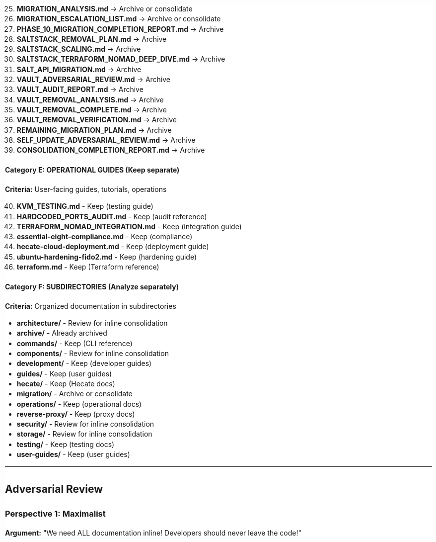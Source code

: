 25. **MIGRATION_ANALYSIS.md** → Archive or consolidate
26. **MIGRATION_ESCALATION_LIST.md** → Archive or consolidate
27. **PHASE_10_MIGRATION_COMPLETION_REPORT.md** → Archive
28. **SALTSTACK_REMOVAL_PLAN.md** → Archive
29. **SALTSTACK_SCALING.md** → Archive
30. **SALTSTACK_TERRAFORM_NOMAD_DEEP_DIVE.md** → Archive
31. **SALT_API_MIGRATION.md** → Archive
32. **VAULT_ADVERSARIAL_REVIEW.md** → Archive
33. **VAULT_AUDIT_REPORT.md** → Archive
34. **VAULT_REMOVAL_ANALYSIS.md** → Archive
35. **VAULT_REMOVAL_COMPLETE.md** → Archive
36. **VAULT_REMOVAL_VERIFICATION.md** → Archive
37. **REMAINING_MIGRATION_PLAN.md** → Archive
38. **SELF_UPDATE_ADVERSARIAL_REVIEW.md** → Archive
39. **CONSOLIDATION_COMPLETION_REPORT.md** → Archive

#### Category E: OPERATIONAL GUIDES (Keep separate)
**Criteria:** User-facing guides, tutorials, operations

40. **KVM_TESTING.md** - Keep (testing guide)
41. **HARDCODED_PORTS_AUDIT.md** - Keep (audit reference)
42. **TERRAFORM_NOMAD_INTEGRATION.md** - Keep (integration guide)
43. **essential-eight-compliance.md** - Keep (compliance)
44. **hecate-cloud-deployment.md** - Keep (deployment guide)
45. **ubuntu-hardening-fido2.md** - Keep (hardening guide)
46. **terraform.md** - Keep (Terraform reference)

#### Category F: SUBDIRECTORIES (Analyze separately)
**Criteria:** Organized documentation in subdirectories

- **architecture/** - Review for inline consolidation
- **archive/** - Already archived
- **commands/** - Keep (CLI reference)
- **components/** - Review for inline consolidation
- **development/** - Keep (developer guides)
- **guides/** - Keep (user guides)
- **hecate/** - Keep (Hecate docs)
- **migration/** - Archive or consolidate
- **operations/** - Keep (operational docs)
- **reverse-proxy/** - Keep (proxy docs)
- **security/** - Review for inline consolidation
- **storage/** - Review for inline consolidation
- **testing/** - Keep (testing docs)
- **user-guides/** - Keep (user guides)

---

## Adversarial Review

### Perspective 1: Maximalist
**Argument:** "We need ALL documentation inline! Developers should never leave the code!"

